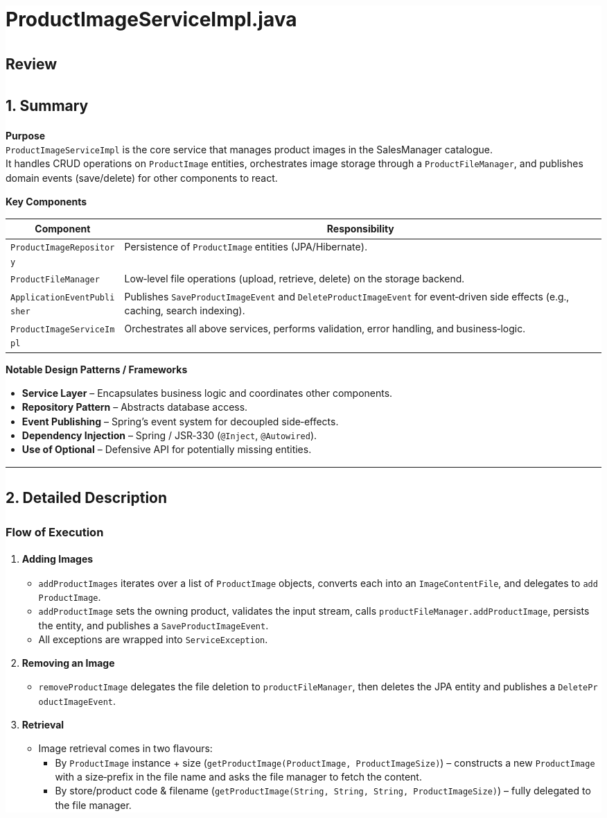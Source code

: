 # ProductImageServiceImpl.java

## Review

## 1. Summary

**Purpose**  
`ProductImageServiceImpl` is the core service that manages product images in the SalesManager catalogue.  
It handles CRUD operations on `ProductImage` entities, orchestrates image storage through a `ProductFileManager`, and publishes domain events (save/delete) for other components to react.

**Key Components**

| Component | Responsibility |
|-----------|----------------|
| `ProductImageRepository` | Persistence of `ProductImage` entities (JPA/Hibernate). |
| `ProductFileManager` | Low‑level file operations (upload, retrieve, delete) on the storage backend. |
| `ApplicationEventPublisher` | Publishes `SaveProductImageEvent` and `DeleteProductImageEvent` for event‑driven side effects (e.g., caching, search indexing). |
| `ProductImageServiceImpl` | Orchestrates all above services, performs validation, error handling, and business‑logic. |

**Notable Design Patterns / Frameworks**

* **Service Layer** – Encapsulates business logic and coordinates other components.  
* **Repository Pattern** – Abstracts database access.  
* **Event Publishing** – Spring’s event system for decoupled side‑effects.  
* **Dependency Injection** – Spring / JSR‑330 (`@Inject`, `@Autowired`).  
* **Use of Optional** – Defensive API for potentially missing entities.

---

## 2. Detailed Description

### Flow of Execution

1. **Adding Images**  
   * `addProductImages` iterates over a list of `ProductImage` objects, converts each into an `ImageContentFile`, and delegates to `addProductImage`.  
   * `addProductImage` sets the owning product, validates the input stream, calls `productFileManager.addProductImage`, persists the entity, and publishes a `SaveProductImageEvent`.  
   * All exceptions are wrapped into `ServiceException`.  

2. **Removing an Image**  
   * `removeProductImage` delegates the file deletion to `productFileManager`, then deletes the JPA entity and publishes a `DeleteProductImageEvent`.  

3. **Retrieval**  
   * Image retrieval comes in two flavours:  
     * By `ProductImage` instance + size (`getProductImage(ProductImage, ProductImageSize)`) – constructs a new `ProductImage` with a size‑prefix in the file name and asks the file manager to fetch the content.  
     * By store/product code & filename (`getProductImage(String, String, String, ProductImageSize)`) – fully delegated to the file manager.  

